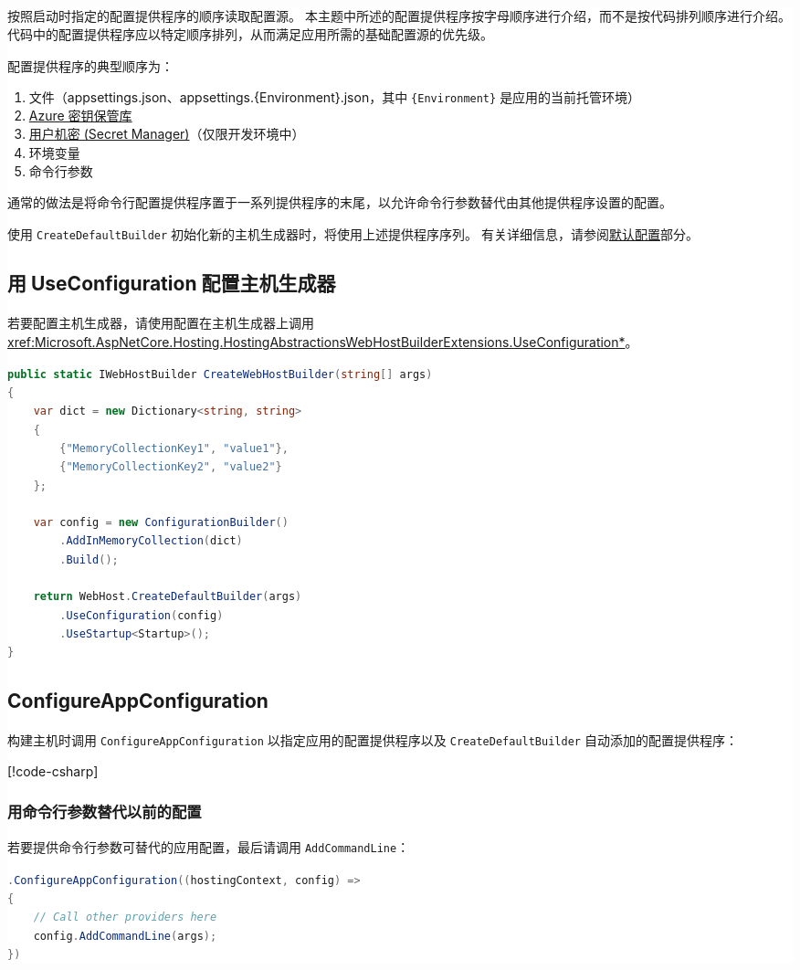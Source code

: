 按照启动时指定的配置提供程序的顺序读取配置源。 本主题中所述的配置提供程序按字母顺序进行介绍，而不是按代码排列顺序进行介绍。 代码中的配置提供程序应以特定顺序排列，从而满足应用所需的基础配置源的优先级。

配置提供程序的典型顺序为：

1. 文件（appsettings.json、appsettings.{Environment}.json，其中 `{Environment}` 是应用的当前托管环境） 
1. [Azure 密钥保管库](xref:security/key-vault-configuration)
1. [用户机密 (Secret Manager)](xref:security/app-secrets)（仅限开发环境中）
1. 环境变量
1. 命令行参数

通常的做法是将命令行配置提供程序置于一系列提供程序的末尾，以允许命令行参数替代由其他提供程序设置的配置。

使用 `CreateDefaultBuilder` 初始化新的主机生成器时，将使用上述提供程序序列。 有关详细信息，请参阅[默认配置](#default-configuration)部分。

## <a name="configure-the-host-builder-with-useconfiguration"></a>用 UseConfiguration 配置主机生成器

若要配置主机生成器，请使用配置在主机生成器上调用 <xref:Microsoft.AspNetCore.Hosting.HostingAbstractionsWebHostBuilderExtensions.UseConfiguration*>。

```csharp
public static IWebHostBuilder CreateWebHostBuilder(string[] args)
{
    var dict = new Dictionary<string, string>
    {
        {"MemoryCollectionKey1", "value1"},
        {"MemoryCollectionKey2", "value2"}
    };

    var config = new ConfigurationBuilder()
        .AddInMemoryCollection(dict)
        .Build();

    return WebHost.CreateDefaultBuilder(args)
        .UseConfiguration(config)
        .UseStartup<Startup>();
}
```

## <a name="configureappconfiguration"></a>ConfigureAppConfiguration

构建主机时调用 `ConfigureAppConfiguration` 以指定应用的配置提供程序以及 `CreateDefaultBuilder` 自动添加的配置提供程序：

[!code-csharp[](index/samples/2.x/ConfigurationSample/Program.cs?name=snippet_Program&highlight=20)]

### <a name="override-previous-configuration-with-command-line-arguments"></a>用命令行参数替代以前的配置

若要提供命令行参数可替代的应用配置，最后请调用 `AddCommandLine`：

```csharp
.ConfigureAppConfiguration((hostingContext, config) =>
{
    // Call other providers here
    config.AddCommandLine(args);
})
```
